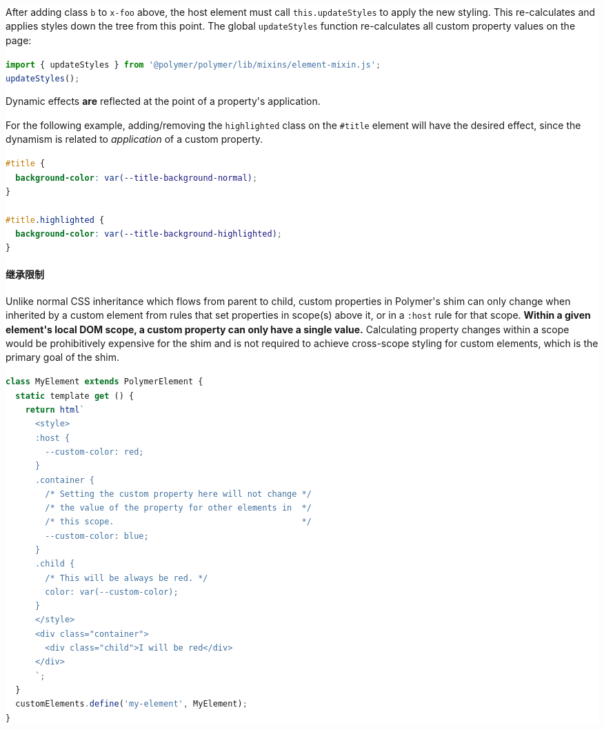 After adding class `b` to `x-foo` above, the host element must call `this.updateStyles`
to apply the new styling. This re-calculates and applies styles down the tree from this point.
The global `updateStyles` function re-calculates all custom property values on the page:



```js
import { updateStyles } from '@polymer/polymer/lib/mixins/element-mixin.js';
updateStyles();
```

Dynamic effects **are** reflected at the point of a property's application.

For the following example, adding/removing the `highlighted` class on the `#title` element will
have the desired effect, since the dynamism is related to *application* of a custom property.

```css
#title {
  background-color: var(--title-background-normal);
}

#title.highlighted {
  background-color: var(--title-background-highlighted);
}
```

#### 继承限制

Unlike normal CSS inheritance which flows from parent to child, custom
properties in Polymer's shim can only change when inherited by a custom element
from rules that set properties in scope(s) above it, or in a `:host` rule for
that scope. **Within a given element's local DOM scope, a custom property can
only have a single value.** Calculating property changes within a scope would be
prohibitively expensive for the shim and is not required to achieve cross-scope
styling for custom elements, which is the primary goal of the shim.

```js
class MyElement extends PolymerElement {
  static template get () {
    return html`
      <style>
      :host {
        --custom-color: red;
      }
      .container {
        /* Setting the custom property here will not change */
        /* the value of the property for other elements in  */
        /* this scope.                                      */
        --custom-color: blue;
      }
      .child {
        /* This will be always be red. */
        color: var(--custom-color);
      }
      </style>
      <div class="container">
        <div class="child">I will be red</div>
      </div>
      `;
  }
  customElements.define('my-element', MyElement);
}
```
